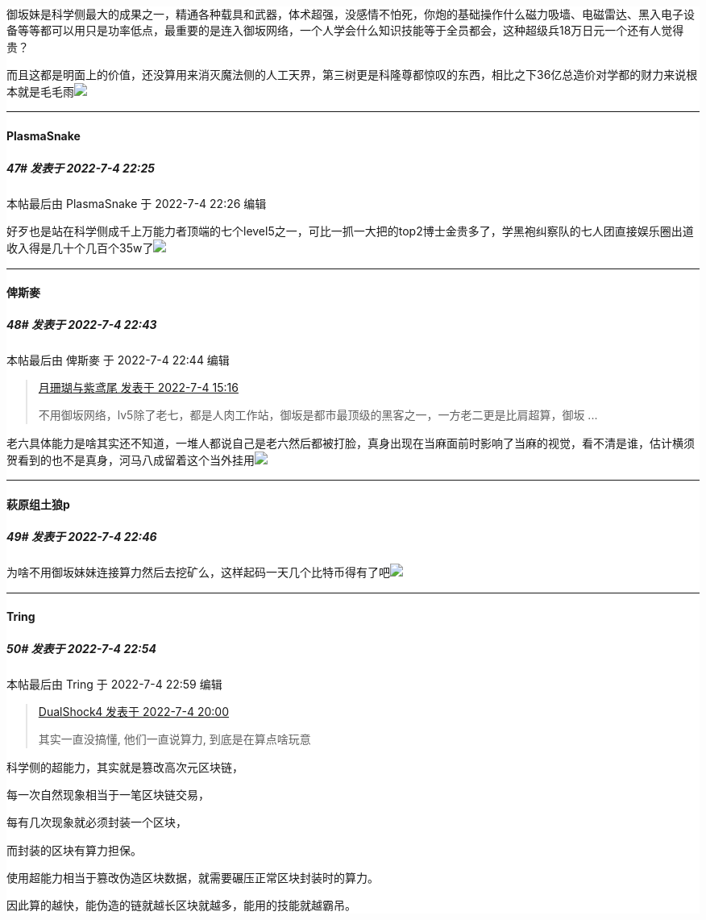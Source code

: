 御坂妹是科学侧最大的成果之一，精通各种载具和武器，体术超强，没感情不怕死，你炮的基础操作什么磁力吸墙、电磁雷达、黑入电子设备等等都可以用只是功率低点，最重要的是连入御坂网络，一个人学会什么知识技能等于全员都会，这种超级兵18万日元一个还有人觉得贵？

而且这都是明面上的价值，还没算用来消灭魔法侧的人工天界，第三树更是科隆尊都惊叹的东西，相比之下36亿总造价对学都的财力来说根本就是毛毛雨<img src="https://static.saraba1st.com/image/smiley/face2017/009.gif" referrerpolicy="no-referrer">

*****

####  PlasmaSnake  
##### 47#       发表于 2022-7-4 22:25

 本帖最后由 PlasmaSnake 于 2022-7-4 22:26 编辑 

好歹也是站在科学侧成千上万能力者顶端的七个level5之一，可比一抓一大把的top2博士金贵多了，学黑袍纠察队的七人团直接娱乐圈出道收入得是几十个几百个35w了<img src="https://static.saraba1st.com/image/smiley/face2017/067.png" referrerpolicy="no-referrer">

*****

####  俾斯麥  
##### 48#       发表于 2022-7-4 22:43

 本帖最后由 俾斯麥 于 2022-7-4 22:44 编辑 
<blockquote><a href="httphttps://bbs.saraba1st.com/2b/forum.php?mod=redirect&amp;goto=findpost&amp;pid=56519967&amp;ptid=2079316" target="_blank">月珊瑚与紫鸢尾 发表于 2022-7-4 15:16</a>

不用御坂网络，lv5除了老七，都是人肉工作站，御坂是都市最顶级的黑客之一，一方老二更是比肩超算，御坂 ...</blockquote>
老六具体能力是啥其实还不知道，一堆人都说自己是老六然后都被打脸，真身出现在当麻面前时影响了当麻的视觉，看不清是谁，估计横须贺看到的也不是真身，河马八成留着这个当外挂用<img src="https://static.saraba1st.com/image/smiley/face2017/068.png" referrerpolicy="no-referrer">

*****

####  萩原组土狼p  
##### 49#       发表于 2022-7-4 22:46

为啥不用御坂妹妹连接算力然后去挖矿么，这样起码一天几个比特币得有了吧<img src="https://static.saraba1st.com/image/smiley/face2017/067.png" referrerpolicy="no-referrer">

*****

####  Tring  
##### 50#       发表于 2022-7-4 22:54

 本帖最后由 Tring 于 2022-7-4 22:59 编辑 
<blockquote><a href="httphttps://bbs.saraba1st.com/2b/forum.php?mod=redirect&amp;goto=findpost&amp;pid=56523807&amp;ptid=2079316" target="_blank">DualShock4 发表于 2022-7-4 20:00</a>

其实一直没搞懂, 他们一直说算力, 到底是在算点啥玩意</blockquote>
科学侧的超能力，其实就是篡改高次元区块链，

每一次自然现象相当于一笔区块链交易，

每有几次现象就必须封装一个区块，

而封装的区块有算力担保。

使用超能力相当于篡改伪造区块数据，就需要碾压正常区块封装时的算力。

因此算的越快，能伪造的链就越长区块就越多，能用的技能就越霸吊。
